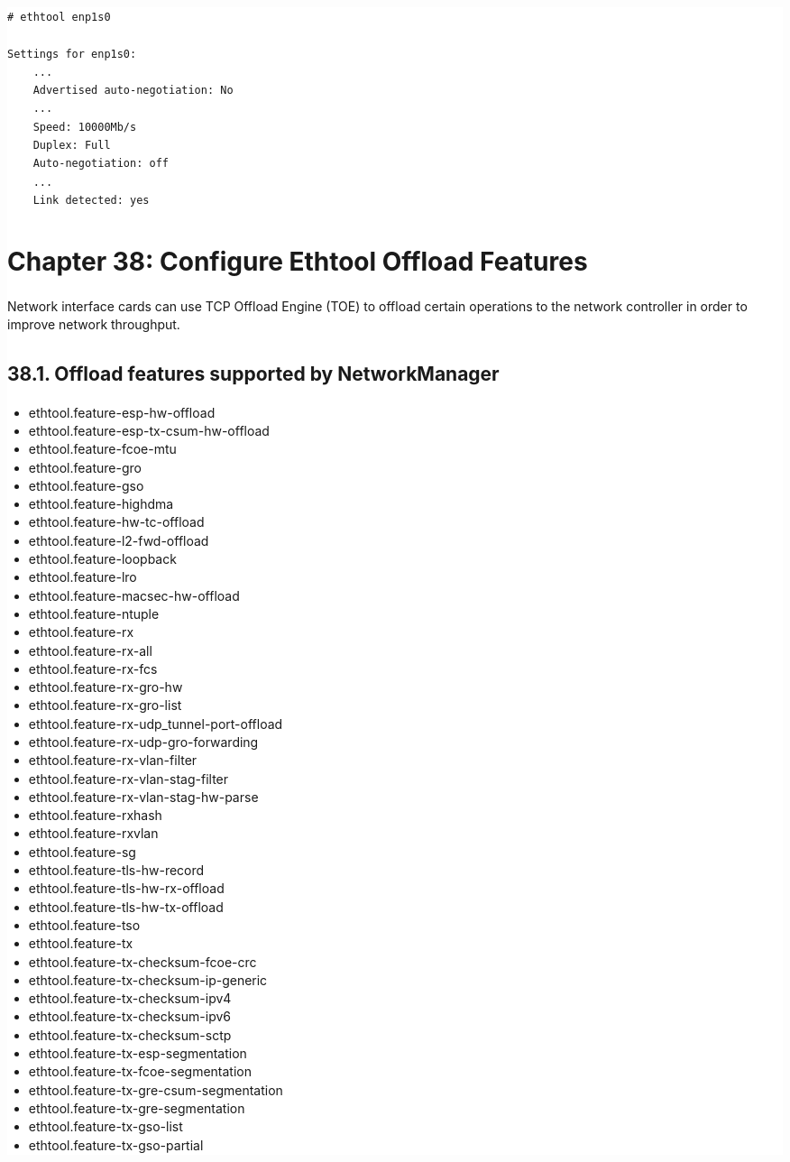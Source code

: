 ```
# ethtool enp1s0

Settings for enp1s0:
    ...
    Advertised auto-negotiation: No
    ...
    Speed: 10000Mb/s
    Duplex: Full
    Auto-negotiation: off
    ...
    Link detected: yes
```



# Chapter 38: Configure Ethtool Offload Features

Network interface cards can use TCP Offload Engine (TOE) to offload certain operations to the network controller in order to improve network throughput.

## 38.1. Offload features supported by NetworkManager

- ethtool.feature-esp-hw-offload
- ethtool.feature-esp-tx-csum-hw-offload
- ethtool.feature-fcoe-mtu
- ethtool.feature-gro
- ethtool.feature-gso
- ethtool.feature-highdma
- ethtool.feature-hw-tc-offload
- ethtool.feature-l2-fwd-offload
- ethtool.feature-loopback
- ethtool.feature-lro
- ethtool.feature-macsec-hw-offload
- ethtool.feature-ntuple
- ethtool.feature-rx
- ethtool.feature-rx-all
- ethtool.feature-rx-fcs
- ethtool.feature-rx-gro-hw
- ethtool.feature-rx-gro-list
- ethtool.feature-rx-udp_tunnel-port-offload
- ethtool.feature-rx-udp-gro-forwarding
- ethtool.feature-rx-vlan-filter
- ethtool.feature-rx-vlan-stag-filter
- ethtool.feature-rx-vlan-stag-hw-parse
- ethtool.feature-rxhash
- ethtool.feature-rxvlan
- ethtool.feature-sg
- ethtool.feature-tls-hw-record
- ethtool.feature-tls-hw-rx-offload
- ethtool.feature-tls-hw-tx-offload
- ethtool.feature-tso
- ethtool.feature-tx
- ethtool.feature-tx-checksum-fcoe-crc
- ethtool.feature-tx-checksum-ip-generic
- ethtool.feature-tx-checksum-ipv4
- ethtool.feature-tx-checksum-ipv6
- ethtool.feature-tx-checksum-sctp
- ethtool.feature-tx-esp-segmentation
- ethtool.feature-tx-fcoe-segmentation
- ethtool.feature-tx-gre-csum-segmentation
- ethtool.feature-tx-gre-segmentation
- ethtool.feature-tx-gso-list
- ethtool.feature-tx-gso-partial